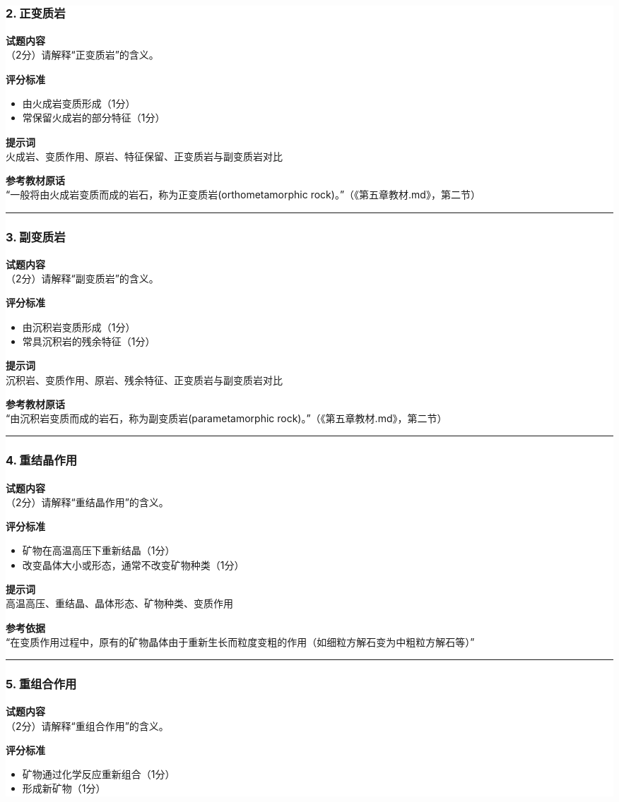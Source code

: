 ### 2. 正变质岩  
**试题内容**  
（2分）请解释“正变质岩”的含义。  

**评分标准**  
- 由火成岩变质形成（1分）  
- 常保留火成岩的部分特征（1分）  

**提示词**  
火成岩、变质作用、原岩、特征保留、正变质岩与副变质岩对比  

**参考教材原话**  
“一般将由火成岩变质而成的岩石，称为正变质岩(orthometamorphic rock)。”（《第五章教材.md》，第二节）  

---

### 3. 副变质岩  
**试题内容**  
（2分）请解释“副变质岩”的含义。  

**评分标准**  
- 由沉积岩变质形成（1分）  
- 常具沉积岩的残余特征（1分）  

**提示词**  
沉积岩、变质作用、原岩、残余特征、正变质岩与副变质岩对比  

**参考教材原话**  
“由沉积岩变质而成的岩石，称为副变质岩(parametamorphic rock)。”（《第五章教材.md》，第二节）  

---

### 4. 重结晶作用  
**试题内容**  
（2分）请解释“重结晶作用”的含义。  

**评分标准**  
- 矿物在高温高压下重新结晶（1分）  
- 改变晶体大小或形态，通常不改变矿物种类（1分）  

**提示词**  
高温高压、重结晶、晶体形态、矿物种类、变质作用  

**参考依据**  
“在变质作用过程中，原有的矿物晶体由于重新生长而粒度变粗的作用（如细粒方解石变为中粗粒方解石等）”  

---

### 5. 重组合作用  
**试题内容**  
（2分）请解释“重组合作用”的含义。  

**评分标准**  
- 矿物通过化学反应重新组合（1分）  
- 形成新矿物（1分）  
